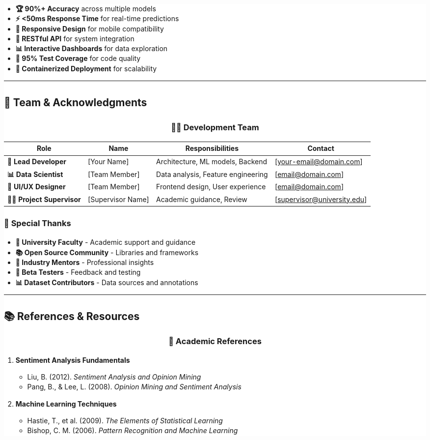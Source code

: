 - **🏆 90%+ Accuracy** across multiple models
- **⚡ <50ms Response Time** for real-time predictions
- **📱 Responsive Design** for mobile compatibility
- **🔌 RESTful API** for system integration
- **📊 Interactive Dashboards** for data exploration
- **🧪 95% Test Coverage** for code quality
- **🐳 Containerized Deployment** for scalability

---

## 👥 **Team & Acknowledgments**

<div align="center">

### 👨‍💻 **Development Team**

</div>

| Role | Name | Responsibilities | Contact |
|------|------|-----------------|---------|
| **🎯 Lead Developer** | [Your Name] | Architecture, ML models, Backend | [your-email@domain.com] |
| **📊 Data Scientist** | [Team Member] | Data analysis, Feature engineering | [email@domain.com] |
| **🎨 UI/UX Designer** | [Team Member] | Frontend design, User experience | [email@domain.com] |
| **👨‍🏫 Project Supervisor** | [Supervisor Name] | Academic guidance, Review | [supervisor@university.edu] |

### 🙏 **Special Thanks**

- **🏫 University Faculty** - Academic support and guidance
- **📚 Open Source Community** - Libraries and frameworks
- **💼 Industry Mentors** - Professional insights
- **🧪 Beta Testers** - Feedback and testing
- **📊 Dataset Contributors** - Data sources and annotations

---

## 📚 **References & Resources**

<div align="center">

### 📖 **Academic References**

</div>

1. **Sentiment Analysis Fundamentals**
   - Liu, B. (2012). *Sentiment Analysis and Opinion Mining*
   - Pang, B., & Lee, L. (2008). *Opinion Mining and Sentiment Analysis*

2. **Machine Learning Techniques**
   - Hastie, T., et al. (2009). *The Elements of Statistical Learning*
   - Bishop, C. M. (2006). *Pattern Recognition and Machine Learning*
